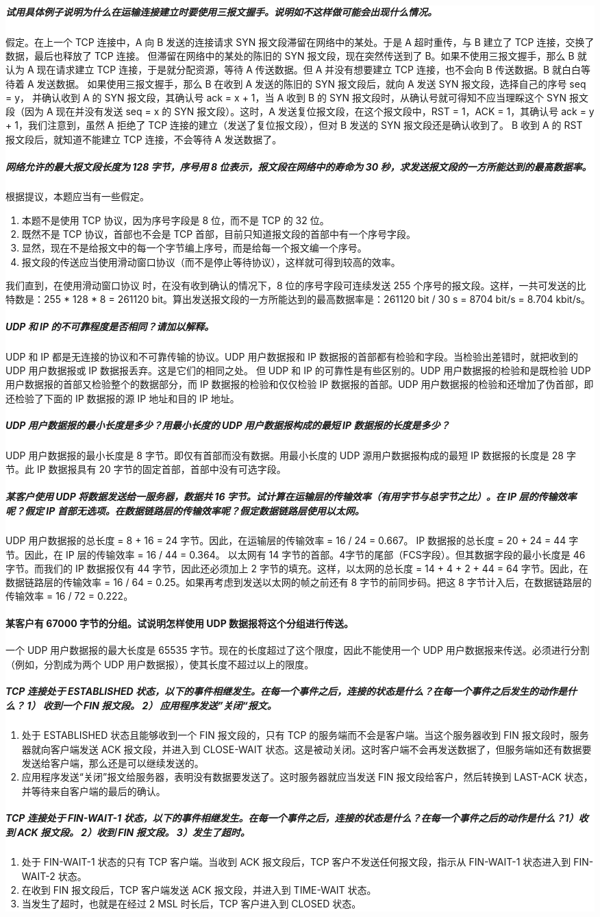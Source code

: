 ##### 试用具体例子说明为什么在运输连接建立时要使用三报文握手。说明如不这样做可能会出现什么情况。
假定。在上一个 TCP 连接中，A 向 B 发送的连接请求 SYN 报文段滞留在网络中的某处。于是 A 超时重传，与 B 建立了 TCP 连接，交换了数据，最后也释放了 TCP 连接。
但滞留在网络中的某处的陈旧的 SYN 报文段，现在突然传送到了 B。如果不使用三报文握手，那么 B 就认为 A 现在请求建立 TCP 连接，于是就分配资源，等待 A 传送数据。但 A 并没有想要建立 TCP 连接，也不会向 B 传送数据。B 就白白等待着 A 发送数据。
如果使用三报文握手，那么 B 在收到 A 发送的陈旧的 SYN 报文段后，就向 A 发送 SYN 报文段，选择自己的序号 seq = y， 并确认收到 A 的 SYN 报文段，其确认号 ack = x + 1，当 A 收到 B 的 SYN 报文段时，从确认号就可得知不应当理睬这个 SYN 报文段（因为 A 现在并没有发送 seq = x 的 SYN 报文段）。这时，A 发送复位报文段，在这个报文段中，RST = 1，ACK = 1，其确认号 ack = y + 1，我们注意到，虽然 A 拒绝了 TCP 连接的建立（发送了复位报文段），但对 B 发送的 SYN 报文段还是确认收到了。
B 收到 A 的 RST 报文段后，就知道不能建立 TCP 连接，不会等待 A 发送数据了。

##### 网络允许的最大报文段长度为 128 字节，序号用 8 位表示，报文段在网络中的寿命为 30 秒，求发送报文段的一方所能达到的最高数据率。
根据提议，本题应当有一些假定。
1. 本题不是使用 TCP 协议，因为序号字段是 8 位，而不是 TCP 的 32 位。
2. 既然不是 TCP 协议，首部也不会是 TCP 首部，目前只知道报文段的首部中有一个序号字段。
3. 显然，现在不是给报文中的每一个字节编上序号，而是给每一个报文编一个序号。
4. 报文段的传送应当使用滑动窗口协议（而不是停止等待协议），这样就可得到较高的效率。

我们直到，在使用滑动窗口协议 时，在没有收到确认的情况下，8 位的序号字段可连续发送 255 个序号的报文段。这样，一共可发送的比特数是：255 * 128 * 8 = 261120 bit。算出发送报文段的一方所能达到的最高数据率是：261120 bit / 30 s = 8704 bit/s = 8.704 kbit/s。

##### UDP 和 IP 的不可靠程度是否相同？请加以解释。
UDP 和 IP 都是无连接的协议和不可靠传输的协议。UDP 用户数据报和 IP 数据报的首部都有检验和字段。当检验出差错时，就把收到的 UDP 用户数据报或 IP 数据报丢弃。这是它们的相同之处。
但 UDP 和 IP 的可靠性是有些区别的。UDP 用户数据报的检验和是既检验 UDP 用户数据报的首部又检验整个的数据部分，而 IP 数据报的检验和仅仅检验 IP 数据报的首部。UDP 用户数据报的检验和还增加了伪首部，即还检验了下面的 IP 数据报的源 IP 地址和目的 IP 地址。

##### UDP 用户数据报的最小长度是多少？用最小长度的 UDP 用户数据报构成的最短 IP 数据报的长度是多少？
UDP 用户数据报的最小长度是 8 字节。即仅有首部而没有数据。用最小长度的 UDP 源用户数据报构成的最短 IP 数据报的长度是 28 字节。此 IP 数据报具有 20 字节的固定首部，首部中没有可选字段。

##### 某客户使用 UDP 将数据发送给一服务器，数据共 16 字节。试计算在运输层的传输效率（有用字节与总字节之比）。在 IP 层的传输效率呢？假定 IP 首部无选项。在数据链路层的传输效率呢？假定数据链路层使用以太网。
UDP 用户数据报的总长度 = 8 + 16 = 24 字节。因此，在运输层的传输效率 = 16 / 24 = 0.667。
IP 数据报的总长度 = 20 + 24 = 44 字节。因此，在 IP 层的传输效率 = 16 / 44 = 0.364。
以太网有 14 字节的首部。4字节的尾部（FCS字段）。但其数据字段的最小长度是 46 字节。而我们的 IP 数据报仅有 44 字节，因此还必须加上 2 字节的填充。这样，以太网的总长度 = 14 + 4 + 2 + 44 = 64 字节。因此，在数据链路层的传输效率 = 16 / 64 = 0.25。如果再考虑到发送以太网的帧之前还有 8 字节的前同步码。把这 8 字节计入后，在数据链路层的传输效率 = 16 / 72 = 0.222。

#### 某客户有 67000 字节的分组。试说明怎样使用 UDP 数据报将这个分组进行传送。
一个 UDP 用户数据报的最大长度是 65535 字节。现在的长度超过了这个限度，因此不能使用一个 UDP 用户数据报来传送。必须进行分割（例如，分割成为两个 UDP 用户数据报），使其长度不超过以上的限度。

##### TCP 连接处于 ESTABLISHED 状态，以下的事件相继发生。在每一个事件之后，连接的状态是什么？在每一个事件之后发生的动作是什么？ 1） 收到一个 FIN 报文段。 2） 应用程序发送”关闭“报文。
1. 处于 ESTABLISHED 状态且能够收到一个 FIN 报文段的，只有 TCP 的服务端而不会是客户端。当这个服务器收到 FIN 报文段时，服务器就向客户端发送 ACK 报文段，并进入到 CLOSE-WAIT 状态。这是被动关闭。这时客户端不会再发送数据了，但服务端如还有数据要发送给客户端，那么还是可以继续发送的。
2. 应用程序发送“关闭”报文给服务器，表明没有数据要发送了。这时服务器就应当发送 FIN 报文段给客户，然后转换到 LAST-ACK 状态，并等待来自客户端的最后的确认。

##### TCP 连接处于 FIN-WAIT-1 状态，以下的事件相继发生。在每一个事件之后，连接的状态是什么？在每一个事件之后的动作是什么？1）收到 ACK 报文段。 2）收到 FIN 报文段。 3）发生了超时。
1. 处于 FIN-WAIT-1 状态的只有 TCP 客户端。当收到 ACK 报文段后，TCP 客户不发送任何报文段，指示从 FIN-WAIT-1 状态进入到 FIN-WAIT-2 状态。
2. 在收到 FIN 报文段后，TCP 客户端发送 ACK 报文段，并进入到 TIME-WAIT 状态。
3. 当发生了超时，也就是在经过 2 MSL 时长后，TCP 客户进入到 CLOSED 状态。
